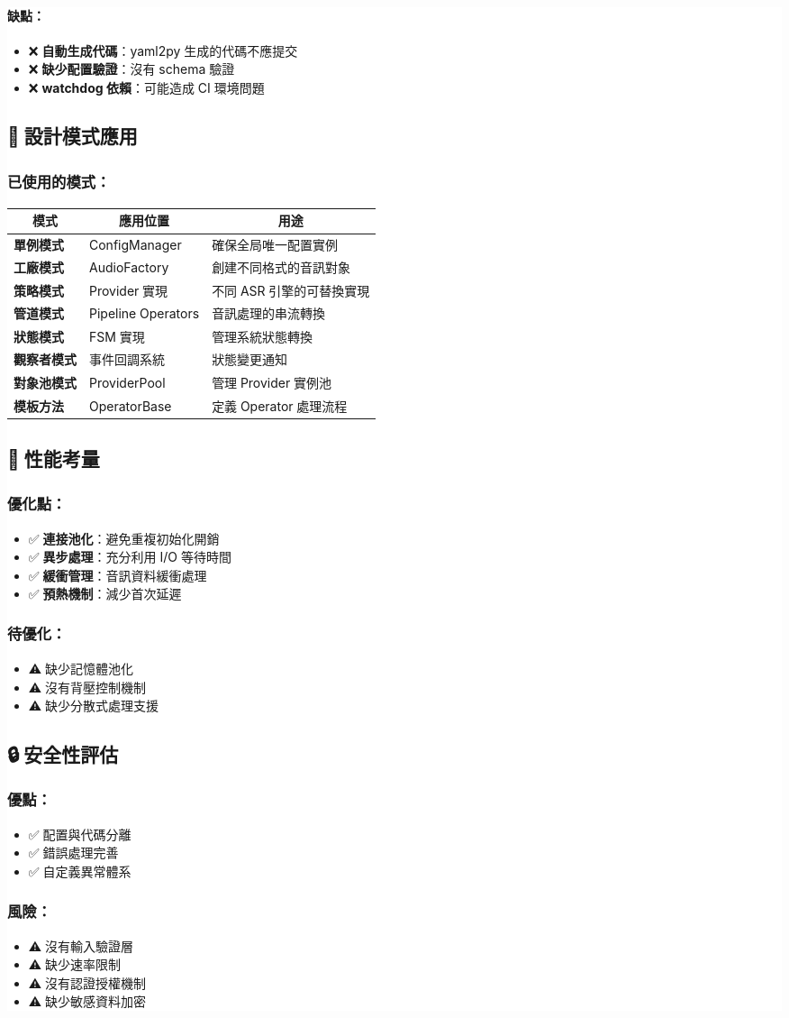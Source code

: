 #### 缺點：
- ❌ **自動生成代碼**：yaml2py 生成的代碼不應提交
- ❌ **缺少配置驗證**：沒有 schema 驗證
- ❌ **watchdog 依賴**：可能造成 CI 環境問題

## 🎨 設計模式應用

### 已使用的模式：

| 模式 | 應用位置 | 用途 |
|------|----------|------|
| **單例模式** | ConfigManager | 確保全局唯一配置實例 |
| **工廠模式** | AudioFactory | 創建不同格式的音訊對象 |
| **策略模式** | Provider 實現 | 不同 ASR 引擎的可替換實現 |
| **管道模式** | Pipeline Operators | 音訊處理的串流轉換 |
| **狀態模式** | FSM 實現 | 管理系統狀態轉換 |
| **觀察者模式** | 事件回調系統 | 狀態變更通知 |
| **對象池模式** | ProviderPool | 管理 Provider 實例池 |
| **模板方法** | OperatorBase | 定義 Operator 處理流程 |

## 🚀 性能考量

### 優化點：
- ✅ **連接池化**：避免重複初始化開銷
- ✅ **異步處理**：充分利用 I/O 等待時間
- ✅ **緩衝管理**：音訊資料緩衝處理
- ✅ **預熱機制**：減少首次延遲

### 待優化：
- ⚠️ 缺少記憶體池化
- ⚠️ 沒有背壓控制機制
- ⚠️ 缺少分散式處理支援

## 🔒 安全性評估

### 優點：
- ✅ 配置與代碼分離
- ✅ 錯誤處理完善
- ✅ 自定義異常體系

### 風險：
- ⚠️ 沒有輸入驗證層
- ⚠️ 缺少速率限制
- ⚠️ 沒有認證授權機制
- ⚠️ 缺少敏感資料加密
